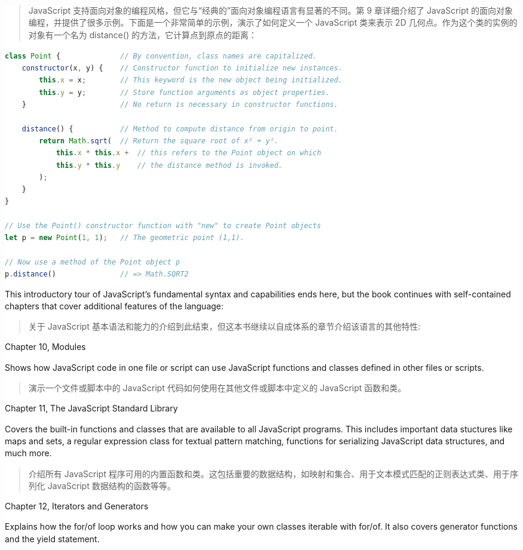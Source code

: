> JavaScript 支持面向对象的编程风格，但它与“经典的”面向对象编程语言有显著的不同。第 9 章详细介绍了 JavaScript
> 的面向对象编程，并提供了很多示例。下面是一个非常简单的示例，演示了如何定义一个 JavaScript 类来表示 2D
> 几何点。作为这个类的实例的对象有一个名为
> distance() 的方法，它计算点到原点的距离：

```js
class Point {              // By convention, class names are capitalized.
    constructor(x, y) {    // Constructor function to initialize new instances.
        this.x = x;        // This keyword is the new object being initialized.
        this.y = y;        // Store function arguments as object properties.
    }                      // No return is necessary in constructor functions.

    distance() {           // Method to compute distance from origin to point.
        return Math.sqrt(  // Return the square root of x² + y².
            this.x * this.x +  // this refers to the Point object on which
            this.y * this.y    // the distance method is invoked.
        );
    }
}

// Use the Point() constructor function with "new" to create Point objects
let p = new Point(1, 1);   // The geometric point (1,1).

// Now use a method of the Point object p
p.distance()               // => Math.SQRT2
```

This introductory tour of JavaScript’s fundamental syntax and capabilities ends here, but the book continues with
self-contained chapters that cover additional features of the language:

> 关于 JavaScript 基本语法和能力的介绍到此结束，但这本书继续以自成体系的章节介绍该语言的其他特性:

Chapter 10, Modules

Shows how JavaScript code in one file or script can use JavaScript functions and classes defined in other files or
scripts.

> 演示一个文件或脚本中的 JavaScript 代码如何使用在其他文件或脚本中定义的 JavaScript 函数和类。

Chapter 11, The JavaScript Standard Library

Covers the built-in functions and classes that are available to all JavaScript programs. This includes important data
stuctures like maps and sets, a regular expression class for textual pattern matching, functions for serializing
JavaScript data structures, and much more.

> 介绍所有 JavaScript 程序可用的内置函数和类。这包括重要的数据结构，如映射和集合、用于文本模式匹配的正则表达式类、用于序列化
> JavaScript 数据结构的函数等等。

Chapter 12, Iterators and Generators

Explains how the for/of loop works and how you can make your own classes iterable with for/of. It also covers generator
functions and the yield statement.
